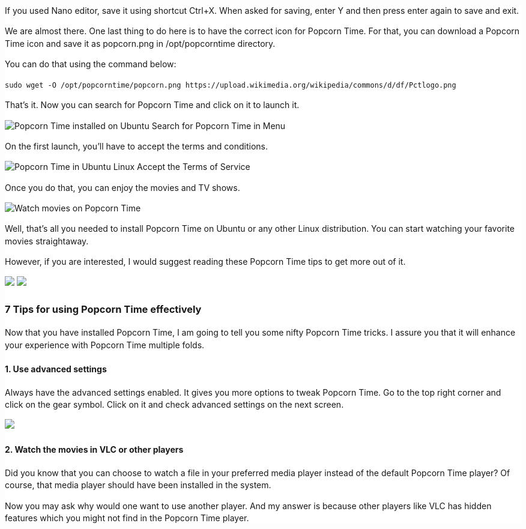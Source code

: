 If you used Nano editor, save it using shortcut Ctrl+X. When asked for saving, enter Y and then press enter again to save and exit.

We are almost there. One last thing to do here is to have the correct icon for Popcorn Time. For that, you can download a Popcorn Time icon and save it as popcorn.png in /opt/popcorntime directory.

You can do that using the command below:

```
sudo wget -O /opt/popcorntime/popcorn.png https://upload.wikimedia.org/wikipedia/commons/d/df/Pctlogo.png

```

That’s it. Now you can search for Popcorn Time and click on it to launch it.

![Popcorn Time installed on Ubuntu][12]
Search for Popcorn Time in Menu

On the first launch, you’ll have to accept the terms and conditions.

![Popcorn Time in Ubuntu Linux][13]
Accept the Terms of Service

Once you do that, you can enjoy the movies and TV shows.

![Watch movies on Popcorn Time][14]

Well, that’s all you needed to install Popcorn Time on Ubuntu or any other Linux distribution. You can start watching your favorite movies straightaway.

However, if you are interested, I would suggest reading these Popcorn Time tips to get more out of it.

[![][15]][16]
![][17]

### 7 Tips for using Popcorn Time effectively

Now that you have installed Popcorn Time, I am going to tell you some nifty Popcorn Time tricks. I assure you that it will enhance your experience with Popcorn Time multiple folds.

#### 1\. Use advanced settings

Always have the advanced settings enabled. It gives you more options to tweak Popcorn Time. Go to the top right corner and click on the gear symbol. Click on it and check advanced settings on the next screen.

![](https://4bds6hergc-flywheel.netdna-ssl.com/wp-content/uploads/2015/01/Popcorn_Time_Tricks.jpeg)

#### 2\. Watch the movies in VLC or other players

Did you know that you can choose to watch a file in your preferred media player instead of the default Popcorn Time player? Of course, that media player should have been installed in the system.

Now you may ask why would one want to use another player. And my answer is because other players like VLC has hidden features which you might not find in the Popcorn Time player.


[a]: https://itsfoss.com/author/abhishek/
[1]: https://popcorntime.sh/
[2]: https://netflix.com/
[3]: https://en.wikipedia.org/wiki/Torrent_file
[4]: https://en.wikipedia.org/wiki/Popcorn_Time
[5]: https://4bds6hergc-flywheel.netdna-ssl.com/wp-content/uploads/2018/09/popcorn-time-linux.jpeg
[6]: https://itsfoss.com/netflix-firefox-linux/
[7]: https://billing.ivacy.com/page/23628
[8]: http://tldp.org/LDP/Linux-Filesystem-Hierarchy/html/opt.html
[9]: https://en.wikipedia.org/wiki/Symbolic_link
[10]: https://itsfoss.com/command-line-text-editors-linux/
[11]: https://itsfoss.com/nano-3-release/
[12]: https://4bds6hergc-flywheel.netdna-ssl.com/wp-content/uploads/2018/09/popcorn-time-ubuntu-menu.jpg
[13]: https://4bds6hergc-flywheel.netdna-ssl.com/wp-content/uploads/2018/09/popcorn-time-ubuntu-license.jpeg
[14]: https://4bds6hergc-flywheel.netdna-ssl.com/wp-content/uploads/2018/09/popcorn-time-watch-movies.jpeg
[15]: https://ivacy.postaffiliatepro.com/accounts/default1/vdegzkxbw/7f82d531.png
[16]: https://billing.ivacy.com/page/23628/7f82d531
[17]: http://ivacy.postaffiliatepro.com/scripts/vdegzkxiw?aff=23628&a_bid=7f82d531
[18]: https://itsfoss.com/how-to-synchronize-subtitles-with-movie-quick-tip/
[19]: https://itsfoss.com/download-subtitles-automatically-vlc-media-player-ubuntu/
[20]: https://protonvpn.net/?aid=chmod777
[21]: https://itsfoss.com/protonmail/
[22]: https://shop.itsfoss.com/search?utf8=%E2%9C%93&query=vpn
[23]: https://itsfoss.com/affiliate-policy/